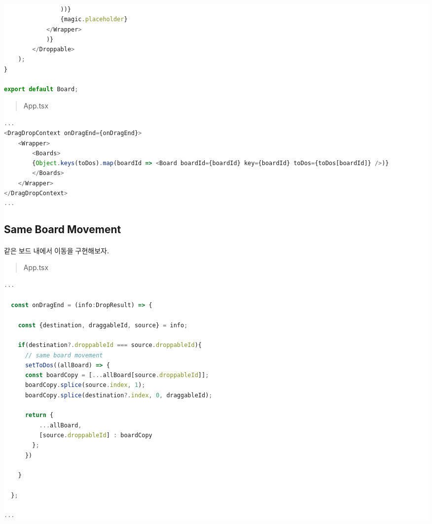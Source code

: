 ```typescript
                ))}
                {magic.placeholder}
            </Wrapper>
            )}
        </Droppable>
    );
}

export default Board;
```

> App.tsx

```typescript
...
<DragDropContext onDragEnd={onDragEnd}>
    <Wrapper>
        <Boards>
        {Object.keys(toDos).map(boardId => <Board boardId={boardId} key={boardId} toDos={toDos[boardId]} />)}
        </Boards>
    </Wrapper>
</DragDropContext>
...
```

## Same Board Movement

같은 보드 내에서 이동을 구현해보자.

> App.tsx

```typescript
...

  const onDragEnd = (info:DropResult) => {

    const {destination, draggableId, source} = info;

    if(destination?.droppableId === source.droppableId){
      // same board movement
      setToDos((allBoard) => {
      const boardCopy = [...allBoard[source.droppableId]];
      boardCopy.splice(source.index, 1);
      boardCopy.splice(destination?.index, 0, draggableId);

      return {
          ...allBoard,
          [source.droppableId] : boardCopy
        };
      })

    }
    
  };

...
```
